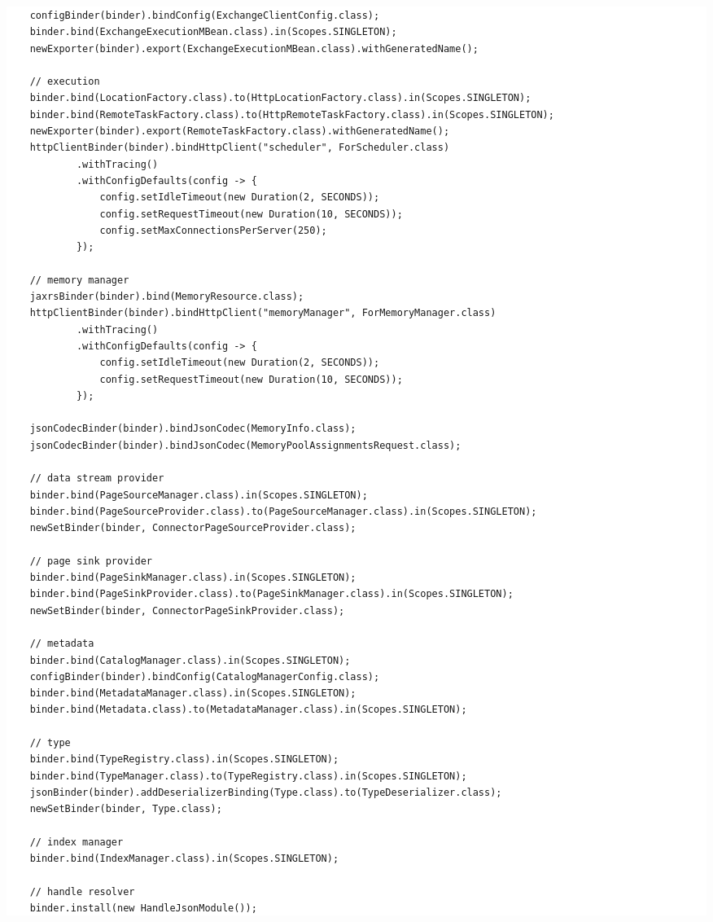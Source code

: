         configBinder(binder).bindConfig(ExchangeClientConfig.class);
        binder.bind(ExchangeExecutionMBean.class).in(Scopes.SINGLETON);
        newExporter(binder).export(ExchangeExecutionMBean.class).withGeneratedName();

        // execution
        binder.bind(LocationFactory.class).to(HttpLocationFactory.class).in(Scopes.SINGLETON);
        binder.bind(RemoteTaskFactory.class).to(HttpRemoteTaskFactory.class).in(Scopes.SINGLETON);
        newExporter(binder).export(RemoteTaskFactory.class).withGeneratedName();
        httpClientBinder(binder).bindHttpClient("scheduler", ForScheduler.class)
                .withTracing()
                .withConfigDefaults(config -> {
                    config.setIdleTimeout(new Duration(2, SECONDS));
                    config.setRequestTimeout(new Duration(10, SECONDS));
                    config.setMaxConnectionsPerServer(250);
                });

        // memory manager
        jaxrsBinder(binder).bind(MemoryResource.class);
        httpClientBinder(binder).bindHttpClient("memoryManager", ForMemoryManager.class)
                .withTracing()
                .withConfigDefaults(config -> {
                    config.setIdleTimeout(new Duration(2, SECONDS));
                    config.setRequestTimeout(new Duration(10, SECONDS));
                });

        jsonCodecBinder(binder).bindJsonCodec(MemoryInfo.class);
        jsonCodecBinder(binder).bindJsonCodec(MemoryPoolAssignmentsRequest.class);

        // data stream provider
        binder.bind(PageSourceManager.class).in(Scopes.SINGLETON);
        binder.bind(PageSourceProvider.class).to(PageSourceManager.class).in(Scopes.SINGLETON);
        newSetBinder(binder, ConnectorPageSourceProvider.class);

        // page sink provider
        binder.bind(PageSinkManager.class).in(Scopes.SINGLETON);
        binder.bind(PageSinkProvider.class).to(PageSinkManager.class).in(Scopes.SINGLETON);
        newSetBinder(binder, ConnectorPageSinkProvider.class);

        // metadata
        binder.bind(CatalogManager.class).in(Scopes.SINGLETON);
        configBinder(binder).bindConfig(CatalogManagerConfig.class);
        binder.bind(MetadataManager.class).in(Scopes.SINGLETON);
        binder.bind(Metadata.class).to(MetadataManager.class).in(Scopes.SINGLETON);

        // type
        binder.bind(TypeRegistry.class).in(Scopes.SINGLETON);
        binder.bind(TypeManager.class).to(TypeRegistry.class).in(Scopes.SINGLETON);
        jsonBinder(binder).addDeserializerBinding(Type.class).to(TypeDeserializer.class);
        newSetBinder(binder, Type.class);

        // index manager
        binder.bind(IndexManager.class).in(Scopes.SINGLETON);

        // handle resolver
        binder.install(new HandleJsonModule());
